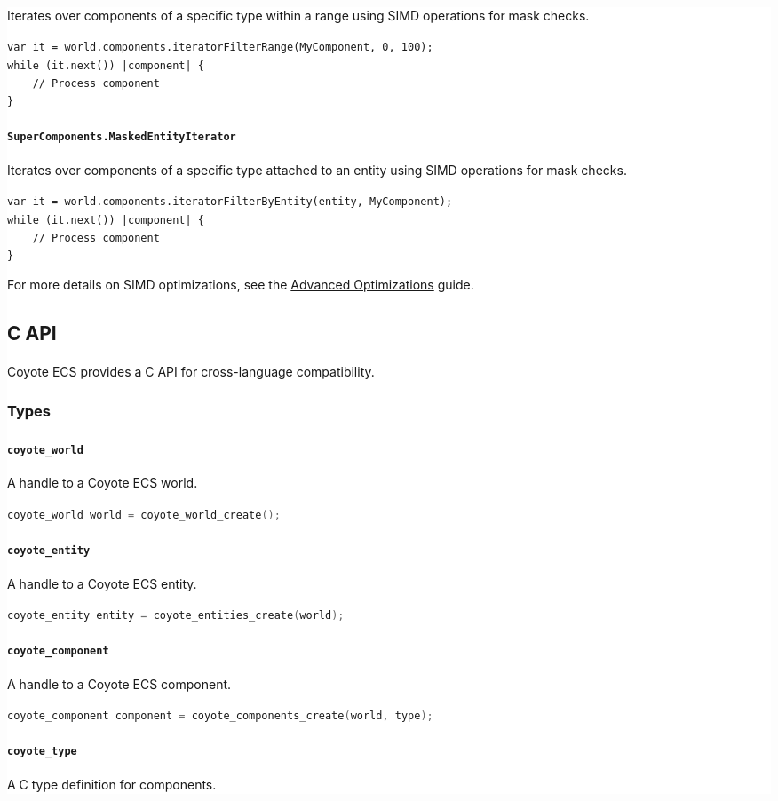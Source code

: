 Iterates over components of a specific type within a range using SIMD operations for mask checks.

```zig
var it = world.components.iteratorFilterRange(MyComponent, 0, 100);
while (it.next()) |component| {
    // Process component
}
```

#### `SuperComponents.MaskedEntityIterator`

Iterates over components of a specific type attached to an entity using SIMD operations for mask checks.

```zig
var it = world.components.iteratorFilterByEntity(entity, MyComponent);
while (it.next()) |component| {
    // Process component
}
```

For more details on SIMD optimizations, see the [Advanced Optimizations](advanced-optimizations.md) guide.

## C API

Coyote ECS provides a C API for cross-language compatibility.

### Types

#### `coyote_world`

A handle to a Coyote ECS world.

```c
coyote_world world = coyote_world_create();
```

#### `coyote_entity`

A handle to a Coyote ECS entity.

```c
coyote_entity entity = coyote_entities_create(world);
```

#### `coyote_component`

A handle to a Coyote ECS component.

```c
coyote_component component = coyote_components_create(world, type);
```

#### `coyote_type`

A C type definition for components.
